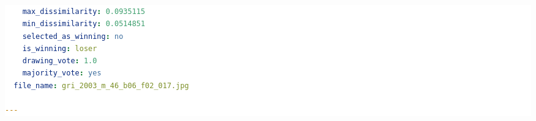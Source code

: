 ```yaml
    max_dissimilarity: 0.0935115
    min_dissimilarity: 0.0514851
    selected_as_winning: no
    is_winning: loser
    drawing_vote: 1.0
    majority_vote: yes
  file_name: gri_2003_m_46_b06_f02_017.jpg

---
```

